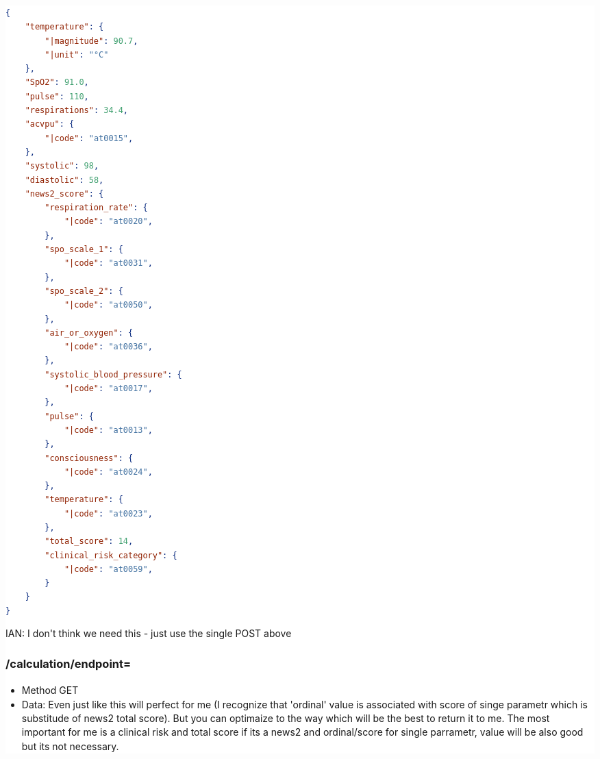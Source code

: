 
```json
{
    "temperature": {
        "|magnitude": 90.7,
        "|unit": "°C"
    },
    "SpO2": 91.0,
    "pulse": 110,
    "respirations": 34.4,
    "acvpu": {
        "|code": "at0015",
    },
    "systolic": 98,
    "diastolic": 58,
    "news2_score": {
        "respiration_rate": {
            "|code": "at0020",
        },
        "spo_scale_1": {
            "|code": "at0031",
        },
        "spo_scale_2": {
            "|code": "at0050",
        },
        "air_or_oxygen": {
            "|code": "at0036",
        },
        "systolic_blood_pressure": {
            "|code": "at0017",
        },
        "pulse": {
            "|code": "at0013",
        },
        "consciousness": {
            "|code": "at0024",
        },
        "temperature": {
            "|code": "at0023",
        },
        "total_score": 14,
        "clinical_risk_category": {
            "|code": "at0059",
        }
    }
}
```


IAN: I don't think we need this - just use the single POST above
### /calculation/endpoint=<id of calculatin result>
* Method GET
* Data:
    Even just like this will perfect for me (I recognize that 'ordinal' value is associated with score of singe parametr which is substitude of news2 total score). But you can optimaize to the way which will be the best to return it to me. 
The most important for me is a clinical risk and total score if its a news2 and ordinal/score for single parrametr, value will be also good but its not necessary.
